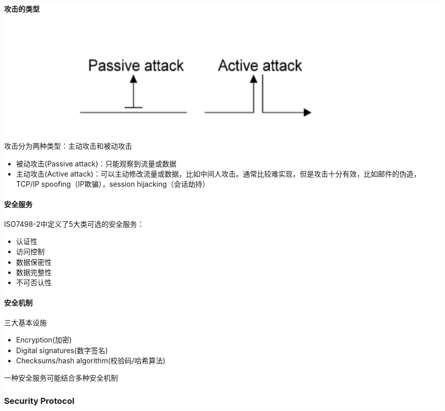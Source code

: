 


#### 攻击的类型

![](attack-types.png)

攻击分为两种类型：主动攻击和被动攻击

* 被动攻击(Passive attack)：只能观察到流量或数据
* 主动攻击(Active attack)：可以主动修改流量或数据，比如中间人攻击。通常比较难实现，但是攻击十分有效，比如邮件的伪造，TCP/IP spoofing（IP欺骗），session hijacking（会话劫持）



#### 安全服务

ISO7498-2中定义了5大类可选的安全服务：

* 认证性
* 访问控制
* 数据保密性
* 数据完整性
* 不可否认性



#### 安全机制

三大基本设施

* Encryption(加密)
* Digital signatures(数字签名)
* Checksums/hash algorithm(校验码/哈希算法)



一种安全服务可能结合多种安全机制



### Security Protocol
